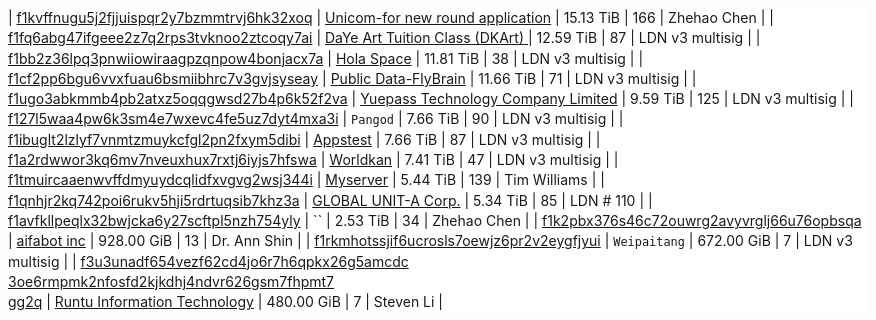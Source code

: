 | [f1kvffnugu5j2fjjuispqr2y7bzmmtrvj6hk32xoq](https://filfox.info/en/address/f1kvffnugu5j2fjjuispqr2y7bzmmtrvj6hk32xoq)                                                                                                     | [Unicom\-for new round application](https://github.com/filecoin-project/filecoin-plus-client-onboarding/issues/1808)           |            15.13 TiB |         166 |     Zhehao Chen |
| [f1fq6abg47ifgeee2z7q2rps3tvknoo2ztcoqy7ai](https://filfox.info/en/address/f1fq6abg47ifgeee2z7q2rps3tvknoo2ztcoqy7ai)                                                                                                     | [DaYe Art Tuition Class \(DKArt\) ](https://github.com/filecoin-project/filecoin-plus-large-datasets/issues/888)               |            12.59 TiB |          87 | LDN v3 multisig |
| [f1bb2z36lpq3pnwiiowiraagpzqnpow4bonjacx7a](https://filfox.info/en/address/f1bb2z36lpq3pnwiiowiraagpzqnpow4bonjacx7a)                                                                                                     | [Hola Space](https://github.com/filecoin-project/filecoin-plus-large-datasets/issues/362)                                      |            11.81 TiB |          38 | LDN v3 multisig |
| [f1cf2pp6bgu6vvxfuau6bsmiibhrc7v3gvjsyseay](https://filfox.info/en/address/f1cf2pp6bgu6vvxfuau6bsmiibhrc7v3gvjsyseay)                                                                                                     | [Public Data\-FlyBrain](https://github.com/filecoin-project/filecoin-plus-large-datasets/issues/1013)                          |            11.66 TiB |          71 | LDN v3 multisig |
| [f1ugo3abkmmb4pb2atxz5oqqgwsd27b4p6k52f2va](https://filfox.info/en/address/f1ugo3abkmmb4pb2atxz5oqqgwsd27b4p6k52f2va)                                                                                                     | [Yuepass Technology Company Limited](https://github.com/filecoin-project/filecoin-plus-large-datasets/issues/429)              |             9.59 TiB |         125 | LDN v3 multisig |
| [f127l5waa4pw6k3sm4e7wxevc4fe5uz7dyt4mxa3i](https://filfox.info/en/address/f127l5waa4pw6k3sm4e7wxevc4fe5uz7dyt4mxa3i)                                                                                                     | `Pangod`                                                                                                                       |             7.66 TiB |          90 | LDN v3 multisig |
| [f1ibuglt2lzlyf7vnmtzmuykcfgl2pn2fxym5dibi](https://filfox.info/en/address/f1ibuglt2lzlyf7vnmtzmuykcfgl2pn2fxym5dibi)                                                                                                     | [Appstest](https://github.com/filecoin-project/filecoin-plus-large-datasets/issues/346)                                        |             7.66 TiB |          87 | LDN v3 multisig |
| [f1a2rdwwor3kq6mv7nveuxhux7rxtj6iyjs7hfswa](https://filfox.info/en/address/f1a2rdwwor3kq6mv7nveuxhux7rxtj6iyjs7hfswa)                                                                                                     | [Worldkan](https://github.com/filecoin-project/filecoin-plus-large-datasets/issues/902)                                        |             7.41 TiB |          47 | LDN v3 multisig |
| [f1tmuircaaenwvffdmyuydcqlidfxvgvg2wsj344i](https://filfox.info/en/address/f1tmuircaaenwvffdmyuydcqlidfxvgvg2wsj344i)                                                                                                     | [Myserver](https://github.com/filecoin-project/filecoin-plus-client-onboarding/issues/447)                                     |             5.44 TiB |         139 |    Tim Williams |
| [f1qnhjr2kq742poi6rukv5hji5rdrtuqsib7khz3a](https://filfox.info/en/address/f1qnhjr2kq742poi6rukv5hji5rdrtuqsib7khz3a)                                                                                                     | [GLOBAL UNIT\-A Corp\.](https://github.com/filecoin-project/filecoin-plus-large-datasets/issues/110)                           |             5.34 TiB |          85 |       LDN # 110 |
| [f1avfkllpeqlx32bwjcka6y27scftpl5nzh754yly](https://filfox.info/en/address/f1avfkllpeqlx32bwjcka6y27scftpl5nzh754yly)                                                                                                     | ``                                                                                                                             |             2.53 TiB |          34 |     Zhehao Chen |
| [f1k2pbx376s46c72ouwrg2avyvrglj66u76opbsqa](https://filfox.info/en/address/f1k2pbx376s46c72ouwrg2avyvrglj66u76opbsqa)                                                                                                     | [aifabot inc](https://github.com/filecoin-project/filecoin-plus-client-onboarding/issues/566)                                  |           928.00 GiB |          13 |    Dr. Ann Shin |
| [f1rkmhotssjif6ucrosls7oewjz6pr2v2eygfjyui](https://filfox.info/en/address/f1rkmhotssjif6ucrosls7oewjz6pr2v2eygfjyui)                                                                                                     | `Weipaitang`                                                                                                                   |           672.00 GiB |           7 | LDN v3 multisig |
| [f3u3unadf654vezf62cd4jo6r7h6qpkx26g5amcdc<br/>3oe6rmpmk2nfosfd2kjkdhj4ndvr626gsm7fhpmt7<br/>gg2q](https://filfox.info/en/address/f3u3unadf654vezf62cd4jo6r7h6qpkx26g5amcdc3oe6rmpmk2nfosfd2kjkdhj4ndvr626gsm7fhpmt7gg2q) | [Runtu Information Technology](https://github.com/filecoin-project/filecoin-plus-client-onboarding/issues/1150)                |           480.00 GiB |           7 |       Steven Li |